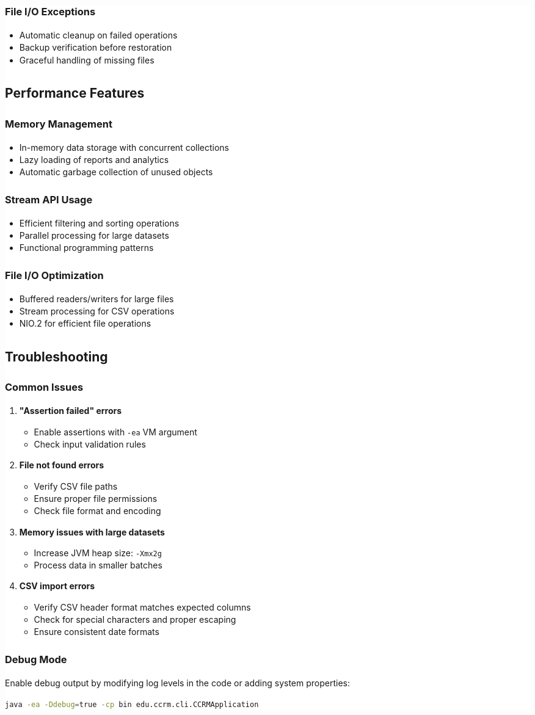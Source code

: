 ### File I/O Exceptions
- Automatic cleanup on failed operations
- Backup verification before restoration
- Graceful handling of missing files

## Performance Features

### Memory Management
- In-memory data storage with concurrent collections
- Lazy loading of reports and analytics
- Automatic garbage collection of unused objects

### Stream API Usage
- Efficient filtering and sorting operations
- Parallel processing for large datasets
- Functional programming patterns

### File I/O Optimization
- Buffered readers/writers for large files
- Stream processing for CSV operations
- NIO.2 for efficient file operations

## Troubleshooting

### Common Issues

1. **"Assertion failed" errors**
   - Enable assertions with `-ea` VM argument
   - Check input validation rules

2. **File not found errors**
   - Verify CSV file paths
   - Ensure proper file permissions
   - Check file format and encoding

3. **Memory issues with large datasets**
   - Increase JVM heap size: `-Xmx2g`
   - Process data in smaller batches

4. **CSV import errors**
   - Verify CSV header format matches expected columns
   - Check for special characters and proper escaping
   - Ensure consistent date formats

### Debug Mode
Enable debug output by modifying log levels in the code or adding system properties:
```bash
java -ea -Ddebug=true -cp bin edu.ccrm.cli.CCRMApplication
```
